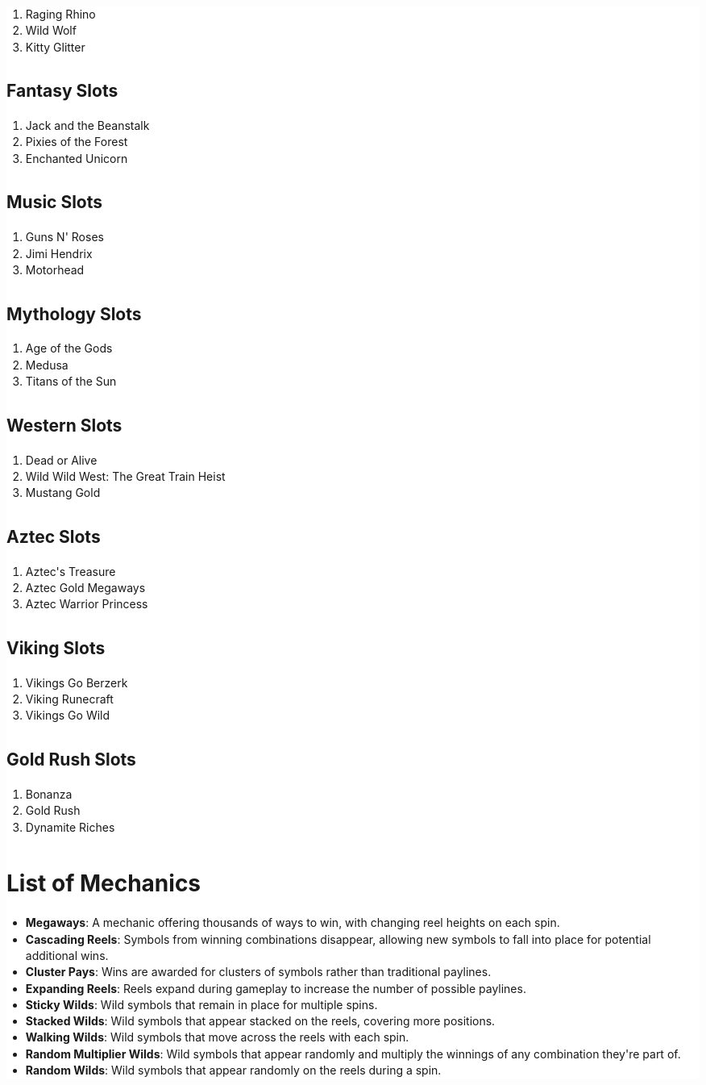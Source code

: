 1. Raging Rhino
2. Wild Wolf
3. Kitty Glitter


## Fantasy Slots

1. Jack and the Beanstalk
2. Pixies of the Forest
3. Enchanted Unicorn

## Music Slots

1. Guns N' Roses
2. Jimi Hendrix
3. Motorhead

## Mythology Slots

1. Age of the Gods
2. Medusa
3. Titans of the Sun

## Western Slots

1. Dead or Alive
2. Wild Wild West: The Great Train Heist
3. Mustang Gold

## Aztec Slots

1. Aztec's Treasure
2. Aztec Gold Megaways
3. Aztec Warrior Princess

## Viking Slots

1. Vikings Go Berzerk
2. Viking Runecraft
3. Vikings Go Wild

## Gold Rush Slots

1. Bonanza
2. Gold Rush
3. Dynamite Riches



# List of Mechanics
- **Megaways**: A mechanic offering thousands of ways to win, with changing reel heights on each spin.
- **Cascading Reels**: Symbols from winning combinations disappear, allowing new symbols to fall into place for potential additional wins.
- **Cluster Pays**: Wins are awarded for clusters of symbols rather than traditional paylines.
- **Expanding Reels**: Reels expand during gameplay to increase the number of possible paylines.
- **Sticky Wilds**: Wild symbols that remain in place for multiple spins.
- **Stacked Wilds**: Wild symbols that appear stacked on the reels, covering more positions.
- **Walking Wilds**: Wild symbols that move across the reels with each spin.
- **Random Multiplier Wilds**: Wild symbols that appear randomly and multiply the winnings of any combination they're part of.
- **Random Wilds**: Wild symbols that appear randomly on the reels during a spin.